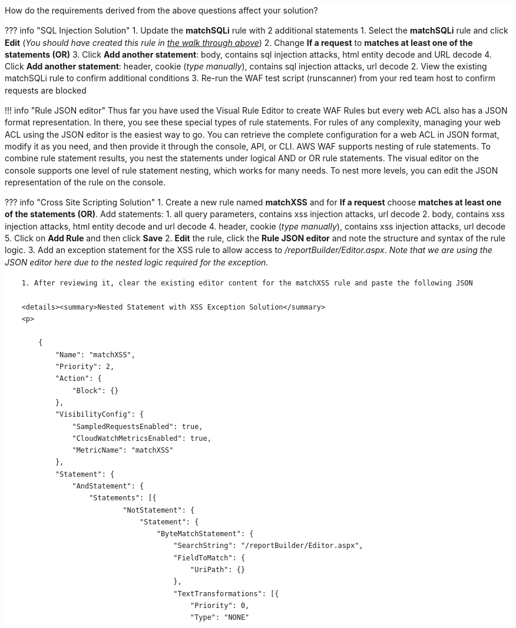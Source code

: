 How do the requirements derived from the above questions affect your solution?

??? info "SQL Injection Solution"
    1.	Update the **matchSQLi** rule with 2 additional statements
        1. Select the **matchSQLi** rule and click **Edit** (_You should have created this rule in <a href="./#console-walkthrough-creating-a-rule">the walk through above</a>_)
        2. Change **If a request** to **matches at least one of the statements (OR)**
        3. Click **Add another statement**: body, contains sql injection attacks, html entity decode and URL decode
        4. Click **Add another statement**: header, cookie (_type manually_), contains sql injection attacks, url decode
    2.  View the existing matchSQLi rule to confirm additional conditions
    3.  Re-run the WAF test script (runscanner) from your red team host to confirm requests are blocked

!!! info "Rule JSON editor"
    Thus far you have used the Visual Rule Editor to create WAF Rules but every web ACL also has a JSON format representation. In there, you see these special types of rule statements. For rules of any complexity, managing your web ACL using the JSON editor is the easiest way to go. You can retrieve the complete configuration for a web ACL in JSON format, modify it as you need, and then provide it through the console, API, or CLI. AWS WAF supports nesting of rule statements. To combine rule statement results, you nest the statements under logical AND or OR rule statements. The visual editor on the console supports one level of rule statement nesting, which works for many needs. To nest more levels, you can edit the JSON representation of the rule on the console.

??? info "Cross Site Scripting Solution"
    1.	Create a new rule named **matchXSS** and for **If a request** choose **matches at least one of the statements (OR)**. Add statements:
        1. all query parameters, contains xss injection attacks, url decode
        2. body, contains xss injection attacks, html entity decode and url decode
        4. header, cookie (_type manually_), contains xss injection attacks, url decode
        5. Click on **Add Rule** and then click **Save**
    2.	**Edit** the rule, click the **Rule JSON editor** and note the structure and syntax of the rule logic. 
    3. Add an exception statement for the XSS rule to allow access to _/reportBuilder/Editor.aspx_. _Note that we are using the JSON editor here due to the nested logic required for the exception._

	    1. After reviewing it, clear the existing editor content for the matchXSS rule and paste the following JSON

        <details><summary>Nested Statement with XSS Exception Solution</summary>
        <p>
        
            {
                "Name": "matchXSS",
                "Priority": 2,
                "Action": {
                    "Block": {}
                },
                "VisibilityConfig": {
                    "SampledRequestsEnabled": true,
                    "CloudWatchMetricsEnabled": true,
                    "MetricName": "matchXSS"
                },
                "Statement": {
                    "AndStatement": {
                        "Statements": [{
                                "NotStatement": {
                                    "Statement": {
                                        "ByteMatchStatement": {
                                            "SearchString": "/reportBuilder/Editor.aspx",
                                            "FieldToMatch": {
                                                "UriPath": {}
                                            },
                                            "TextTransformations": [{
                                                "Priority": 0,
                                                "Type": "NONE"